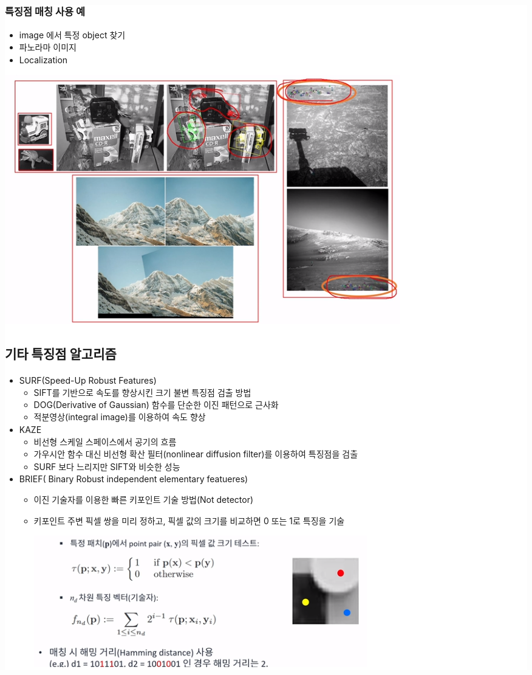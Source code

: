 ### 특징점 매칭 사용 예

- image 에서 특정 object 찾기
- 파노라마 이미지
- Localization

![Screenshot from 2023-05-01 18-39-50.png](./230501_img/Screenshot_from_2023-05-01_18-39-50.png)

## 기타 특징점 알고리즘

- SURF(Speed-Up Robust Features)
    - SIFT를 기반으로 속도를 향상시킨 크기 불변 특징점 검출 방법
    - DOG(Derivative of Gaussian) 함수를 단순한 이진 패턴으로 근사화
    - 적분영상(integral image)를 이용하여 속도 향상
- KAZE
    - 비선형 스케일 스페이스에서 공기의 흐름
    - 가우시안 함수 대신 비선형 확산 필터(nonlinear diffusion filter)를 이용하여 특징점을 검출
    - SURF 보다 느리지만 SIFT와 비슷한 성능
- BRIEF( Binary Robust independent elementary featueres)
    - 이진 기술자를 이용한 빠른 키포인트 기술 방법(Not detector)
    - 키포인트 주변 픽셀 쌍을 미리 정하고, 픽셀 값의 크기를 비교하면 0 또는 1로 특징을 기술
        
        ![문자열 비교할 때도 사용하는 서로 다른 이진값이 몇개 있는지 찾는 것](./230501_img/Screenshot_from_2023-05-01_18-43-14.png)
        